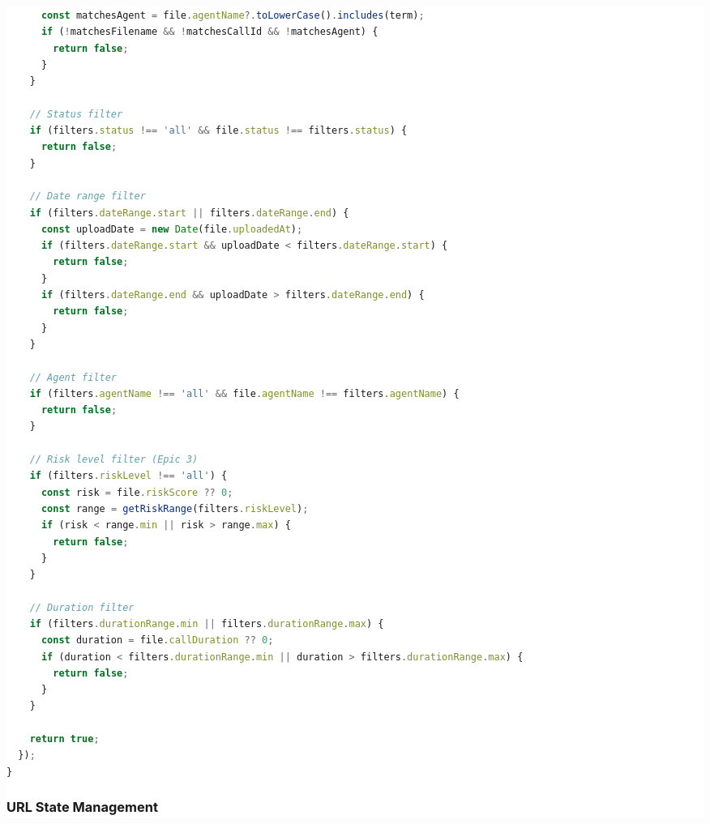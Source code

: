 ```typescript
      const matchesAgent = file.agentName?.toLowerCase().includes(term);
      if (!matchesFilename && !matchesCallId && !matchesAgent) {
        return false;
      }
    }

    // Status filter
    if (filters.status !== 'all' && file.status !== filters.status) {
      return false;
    }

    // Date range filter
    if (filters.dateRange.start || filters.dateRange.end) {
      const uploadDate = new Date(file.uploadedAt);
      if (filters.dateRange.start && uploadDate < filters.dateRange.start) {
        return false;
      }
      if (filters.dateRange.end && uploadDate > filters.dateRange.end) {
        return false;
      }
    }

    // Agent filter
    if (filters.agentName !== 'all' && file.agentName !== filters.agentName) {
      return false;
    }

    // Risk level filter (Epic 3)
    if (filters.riskLevel !== 'all') {
      const risk = file.riskScore ?? 0;
      const range = getRiskRange(filters.riskLevel);
      if (risk < range.min || risk > range.max) {
        return false;
      }
    }

    // Duration filter
    if (filters.durationRange.min || filters.durationRange.max) {
      const duration = file.callDuration ?? 0;
      if (duration < filters.durationRange.min || duration > filters.durationRange.max) {
        return false;
      }
    }

    return true;
  });
}
```

### URL State Management
